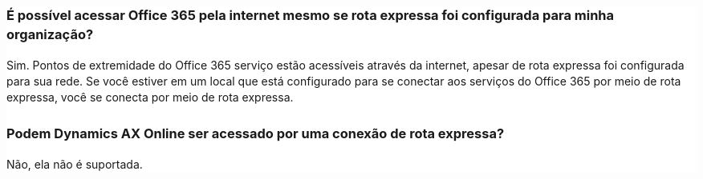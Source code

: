 ### <a name="can-i-access-office-365-over-the-internet-even-if-expressroute-was-configured-for-my-organization"></a>É possível acessar Office 365 pela internet mesmo se rota expressa foi configurada para minha organização?
Sim. Pontos de extremidade do Office 365 serviço estão acessíveis através da internet, apesar de rota expressa foi configurada para sua rede. Se você estiver em um local que está configurado para se conectar aos serviços do Office 365 por meio de rota expressa, você se conecta por meio de rota expressa.

### <a name="can-dynamics-ax-online-be-accessed-over-an-expressroute-connection"></a>Podem Dynamics AX Online ser acessado por uma conexão de rota expressa?
Não, ela não é suportada.
